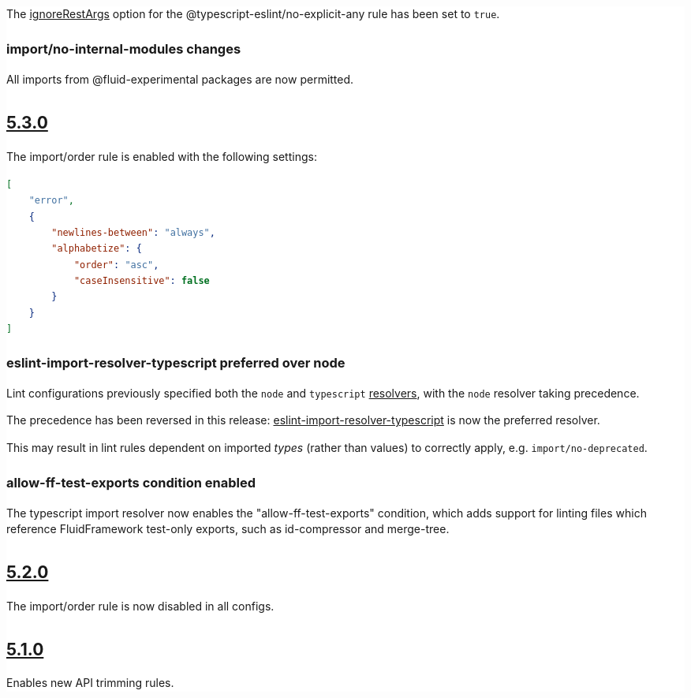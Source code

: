 The [ignoreRestArgs](https://typescript-eslint.io/rules/no-explicit-any#ignorerestargs) option for
the @typescript-eslint/no-explicit-any rule has been set to `true`.

### import/no-internal-modules changes

All imports from @fluid-experimental packages are now permitted.

## [5.3.0](https://github.com/microsoft/FluidFramework/releases/tag/eslint-config-fluid_v5.3.0)

The import/order rule is enabled with the following settings:

```json
[
	"error",
	{
		"newlines-between": "always",
		"alphabetize": {
			"order": "asc",
			"caseInsensitive": false
		}
	}
]
```

### eslint-import-resolver-typescript preferred over node

Lint configurations previously specified both the `node` and `typescript` [resolvers](https://github.com/import-js/eslint-plugin-import?tab=readme-ov-file#resolvers), with the `node` resolver taking precedence.

The precedence has been reversed in this release: [eslint-import-resolver-typescript](https://github.com/import-js/eslint-import-resolver-typescript) is now the preferred resolver.

This may result in lint rules dependent on imported _types_ (rather than values) to correctly apply, e.g. `import/no-deprecated`.

### allow-ff-test-exports condition enabled

The typescript import resolver now enables the "allow-ff-test-exports" condition, which adds support for linting files which reference FluidFramework test-only exports,
such as id-compressor and merge-tree.

## [5.2.0](https://github.com/microsoft/FluidFramework/releases/tag/eslint-config-fluid_v5.2.0)

The import/order rule is now disabled in all configs.

## [5.1.0](https://github.com/microsoft/FluidFramework/releases/tag/eslint-config-fluid_v5.1.0)

Enables new API trimming rules.
